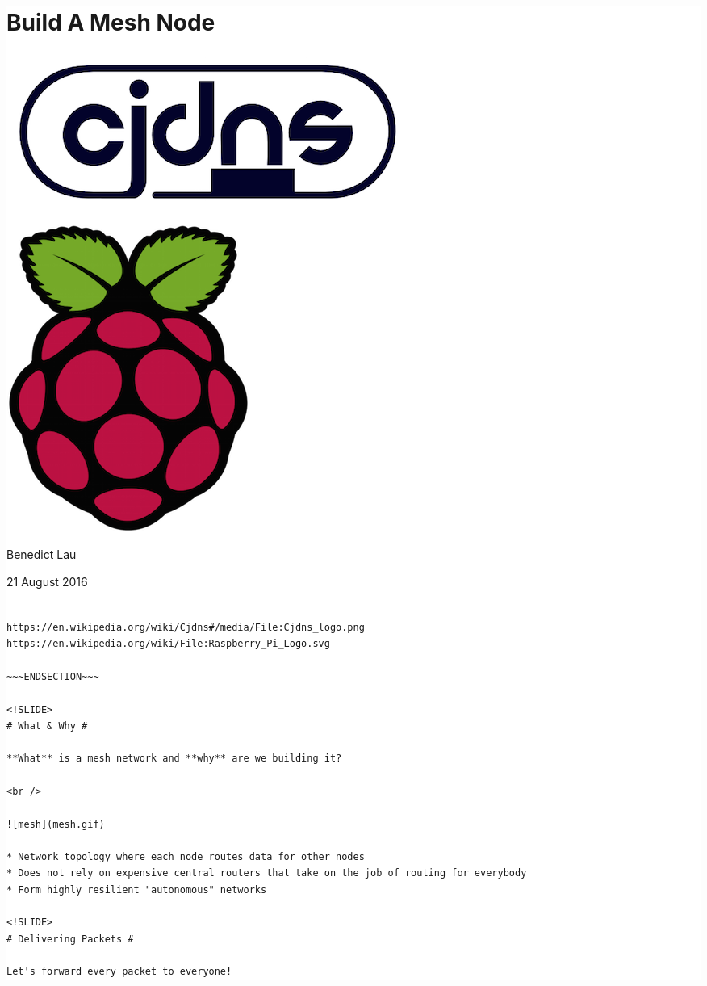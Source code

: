 <!SLIDE title-slide>
# Build A Mesh Node #

![cjdns](cjdns.png)

![raspi](raspi.png)

Benedict Lau

21 August 2016

~~~SECTION:notes~~~

https://en.wikipedia.org/wiki/Cjdns#/media/File:Cjdns_logo.png
https://en.wikipedia.org/wiki/File:Raspberry_Pi_Logo.svg

~~~ENDSECTION~~~

<!SLIDE>
# What & Why #

**What** is a mesh network and **why** are we building it?

<br />

![mesh](mesh.gif)

* Network topology where each node routes data for other nodes
* Does not rely on expensive central routers that take on the job of routing for everybody
* Form highly resilient "autonomous" networks

<!SLIDE>
# Delivering Packets #

Let's forward every packet to everyone!
~~~